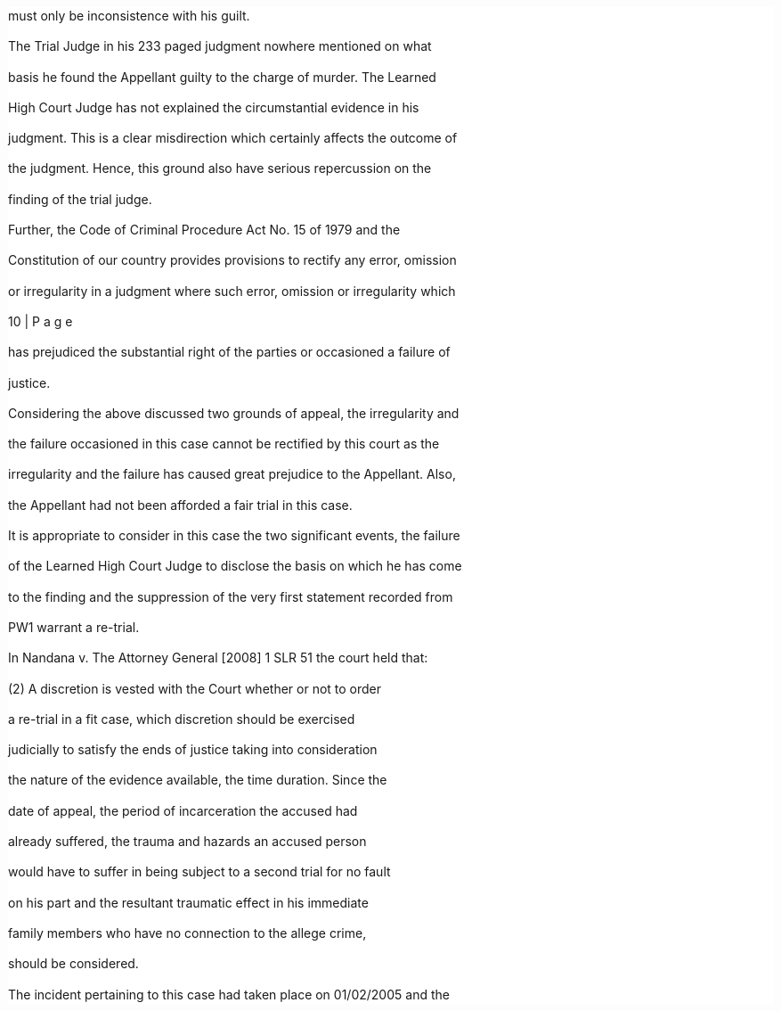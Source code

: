 must only be inconsistence with his guilt.

The Trial Judge in his 233 paged judgment nowhere mentioned on what

basis he found the Appellant guilty to the charge of murder. The Learned

High Court Judge has not explained the circumstantial evidence in his

judgment. This is a clear misdirection which certainly affects the outcome of

the judgment. Hence, this ground also have serious repercussion on the

finding of the trial judge.

Further, the Code of Criminal Procedure Act No. 15 of 1979 and the

Constitution of our country provides provisions to rectify any error, omission

or irregularity in a judgment where such error, omission or irregularity which

10 | P a g e

has prejudiced the substantial right of the parties or occasioned a failure of

justice.

Considering the above discussed two grounds of appeal, the irregularity and

the failure occasioned in this case cannot be rectified by this court as the

irregularity and the failure has caused great prejudice to the Appellant. Also,

the Appellant had not been afforded a fair trial in this case.

It is appropriate to consider in this case the two significant events, the failure

of the Learned High Court Judge to disclose the basis on which he has come

to the finding and the suppression of the very first statement recorded from

PW1 warrant a re-trial.

In Nandana v. The Attorney General [2008] 1 SLR 51 the court held that:

(2) A discretion is vested with the Court whether or not to order

a re-trial in a fit case, which discretion should be exercised

judicially to satisfy the ends of justice taking into consideration

the nature of the evidence available, the time duration. Since the

date of appeal, the period of incarceration the accused had

already suffered, the trauma and hazards an accused person

would have to suffer in being subject to a second trial for no fault

on his part and the resultant traumatic effect in his immediate

family members who have no connection to the allege crime,

should be considered.

The incident pertaining to this case had taken place on 01/02/2005 and the
